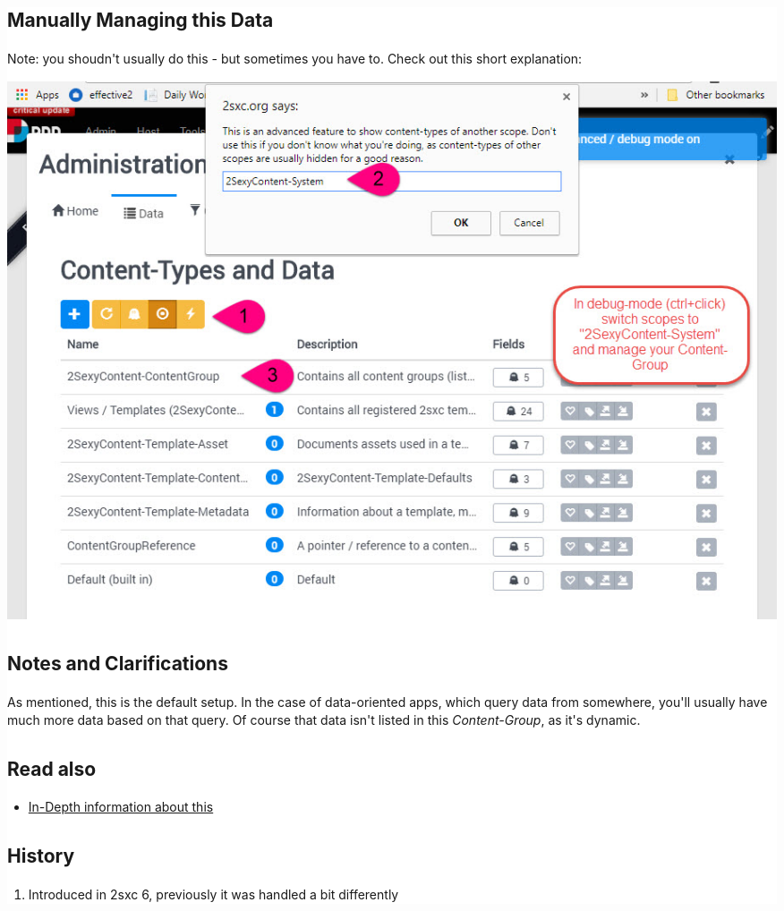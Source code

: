 ## Manually Managing this Data
Note: you shoudn't usually do this - but sometimes you have to. Check out this short explanation:

<img src="assets/concepts/administrating-content-group-in-an-app.jpg" width="100%">



## Notes and Clarifications
As mentioned, this is the default setup. In the case of data-oriented apps, which query data from somewhere, you'll usually have much more data based on that query. Of course that data isn't listed in this _Content-Group_, as it's dynamic. 

## Read also
[//]: # "Additional links - often within this documentation, but can also go elsewhere"

* [In-Depth information about this](http://2sxc.org/en/blog/post/understanding-content-binding-to-modules-and-pages-(300))



## History
[//]: # "If possible, tell when it was added or modified strongly"

1. Introduced in 2sxc 6, previously it was handled a bit differently

[//]: # "This is a comment - for those who have never seen this"
[//]: # "The following lines are a list of links used in this page, referenced from above"
[some-link-name]:Razor-SexyContentWebPage.CustomizeData